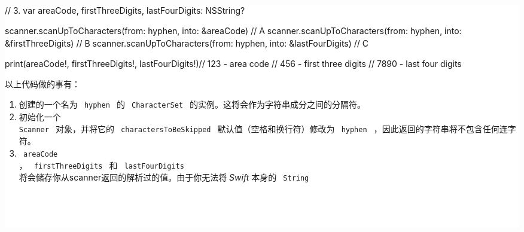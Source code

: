 <span class="hljs-comment">// 3.</span>
<span class="hljs-keyword">var</span> areaCode, firstThreeDigits, lastFourDigits: NSString?

scanner.scanUpToCharacters(<span class="hljs-keyword">from</span>: hyphen, <span class="hljs-keyword">into</span>: &amp;areaCode)          <span class="hljs-comment">// A</span>
scanner.scanUpToCharacters(<span class="hljs-keyword">from</span>: hyphen, <span class="hljs-keyword">into</span>: &amp;firstThreeDigits)  <span class="hljs-comment">// B</span>
scanner.scanUpToCharacters(<span class="hljs-keyword">from</span>: hyphen, <span class="hljs-keyword">into</span>: &amp;lastFourDigits)    <span class="hljs-comment">// C</span>

print(areaCode!, firstThreeDigits!, lastFourDigits!)<span class="hljs-comment">// 123 - area code</span>
<span class="hljs-comment">// 456 - first three digits</span>
<span class="hljs-comment">// 7890 - last four digits</span>
</pre>
    <p>
        以上代码做的事有：
    </p>
    <ol>
        <li>
            创建的一个名为
            <code>
                hyphen
            </code>
            的
            <code>
                CharacterSet
            </code>
            的实例。这将会作为字符串成分之间的分隔符。
        </li>
        <li>
            初始化一个
            <code>
                Scanner
            </code>
            对象，并将它的
            <code>
                charactersToBeSkipped
            </code>
            默认值（空格和换行符）修改为
            <code>
                hyphen
            </code>
            ，因此返回的字符串将不包含任何连字符。
        </li>
        <li>
            <code>
                areaCode
            </code>
            ，
            <code>
                firstThreeDigits
            </code>
            和
            <code>
                lastFourDigits
            </code>
            将会储存你从scanner返回的解析过的值。由于你无法将
            <em>
                Swift
            </em>
            本身的
            <code>
                String